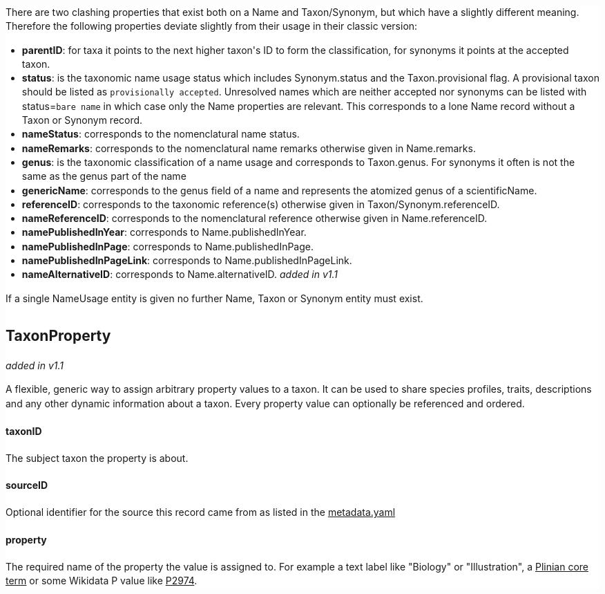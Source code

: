 There are two clashing properties that exist both on a Name and Taxon/Synonym, but which have a slightly different meaning.
Therefore the following properties deviate slightly from their usage in their classic version:
 
 - **parentID**: for taxa it points to the next higher taxon's ID to form the classification, for synonyms it points at the accepted taxon.
 - **status**: is the taxonomic name usage status which includes Synonym.status and the Taxon.provisional flag. 
            A provisional taxon should be listed as `provisionally accepted`. 
            Unresolved names which are neither accepted nor synonyms can be listed with status=`bare name` in which case only the Name properties are relevant. This corresponds to a lone Name record without a Taxon or Synonym record.
 - **nameStatus**: corresponds to the nomenclatural name status.
 - **nameRemarks**: corresponds to the nomenclatural name remarks otherwise given in Name.remarks.
 - **genus**: is the taxonomic classification of a name usage and corresponds to Taxon.genus. For synonyms it often is not the same as the genus part of the name
 - **genericName**: corresponds to the genus field of a name and represents the atomized genus of a scientificName.
 - **referenceID**: corresponds to the taxonomic reference(s) otherwise given in Taxon/Synonym.referenceID.
 - **nameReferenceID**: corresponds to the nomenclatural reference otherwise given in Name.referenceID.
 - **namePublishedInYear**: corresponds to Name.publishedInYear.
 - **namePublishedInPage**: corresponds to Name.publishedInPage.
 - **namePublishedInPageLink**: corresponds to Name.publishedInPageLink.
 - **nameAlternativeID**: corresponds to Name.alternativeID. *added in v1.1*

If a single NameUsage entity is given no further Name, Taxon or Synonym entity must exist.





## TaxonProperty
*added in v1.1*

A flexible, generic way to assign arbitrary property values to a taxon.
It can be used to share species profiles, traits, descriptions and any other dynamic information about a taxon.
Every property value can optionally be referenced and ordered.

#### taxonID
The subject taxon the property is about.

#### sourceID
Optional identifier for the source this record came from as listed in the [metadata.yaml](metadata.yaml)

#### property
The required name of the property the value is assigned to.
For example a text label like "Biology" or "Illustration", 
a [Plinian core term](https://www.tdwg.org/community/species/plinian-core/) or some Wikidata P value like [P2974](https://www.wikidata.org/wiki/Property:P2974).
